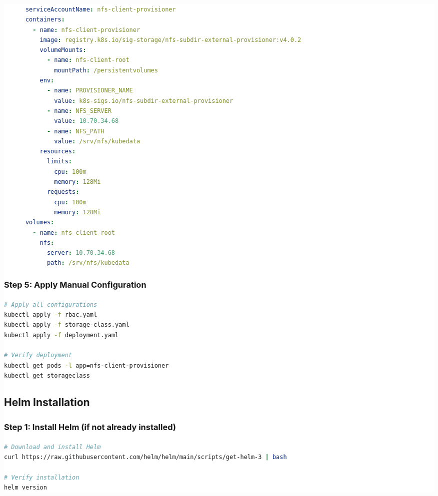 ```yaml
      serviceAccountName: nfs-client-provisioner
      containers:
        - name: nfs-client-provisioner
          image: registry.k8s.io/sig-storage/nfs-subdir-external-provisioner:v4.0.2
          volumeMounts:
            - name: nfs-client-root
              mountPath: /persistentvolumes
          env:
            - name: PROVISIONER_NAME
              value: k8s-sigs.io/nfs-subdir-external-provisioner
            - name: NFS_SERVER
              value: 10.70.34.68
            - name: NFS_PATH
              value: /srv/nfs/kubedata
          resources:
            limits:
              cpu: 100m
              memory: 128Mi
            requests:
              cpu: 100m
              memory: 128Mi
      volumes:
        - name: nfs-client-root
          nfs:
            server: 10.70.34.68
            path: /srv/nfs/kubedata
```

### Step 5: Apply Manual Configuration

```bash
# Apply all configurations
kubectl apply -f rbac.yaml
kubectl apply -f storage-class.yaml
kubectl apply -f deployment.yaml

# Verify deployment
kubectl get pods -l app=nfs-client-provisioner
kubectl get storageclass
```

## Helm Installation

### Step 1: Install Helm (if not already installed)

```bash
# Download and install Helm
curl https://raw.githubusercontent.com/helm/helm/main/scripts/get-helm-3 | bash

# Verify installation
helm version
```
